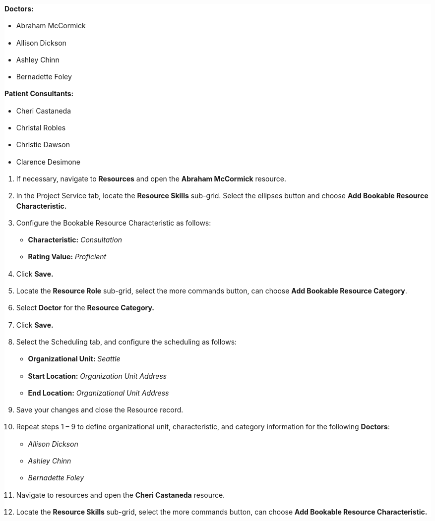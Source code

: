 **Doctors:**

-   Abraham McCormick

-   Allison Dickson

-   Ashley Chinn

-   Bernadette Foley

**Patient Consultants:**

-   Cheri Castaneda

-   Christal Robles

-   Christie Dawson

-   Clarence Desimone

1.  If necessary, navigate to **Resources** and open the **Abraham McCormick**
    resource.

2.  In the Project Service tab, locate the **Resource Skills** sub-grid. Select
    the ellipses button and choose **Add Bookable Resource Characteristic.**

3.  Configure the Bookable Resource Characteristic as follows:

    -   **Characteristic:** *Consultation*

    -   **Rating Value:** *Proficient*

4.  Click **Save.**

5.  Locate the **Resource Role** sub-grid, select the more commands button, can
    choose **Add Bookable Resource Category**.

6.  Select **Doctor** for the **Resource Category.**

7.  Click **Save.**

8.  Select the Scheduling tab, and configure the scheduling as follows:

    -   **Organizational Unit:** *Seattle*

    -   **Start Location:** *Organization Unit Address*

    -   **End Location:** *Organizational Unit Address*

9.  Save your changes and close the Resource record.

10. Repeat steps 1 – 9 to define organizational unit, characteristic, and
    category information for the following **Doctors**:

    -   *Allison Dickson*

    -   *Ashley Chinn*

    -   *Bernadette Foley*

11. Navigate to resources and open the **Cheri Castaneda** resource.

12. Locate the **Resource Skills** sub-grid, select the more commands button,
    can choose **Add Bookable Resource Characteristic.**
